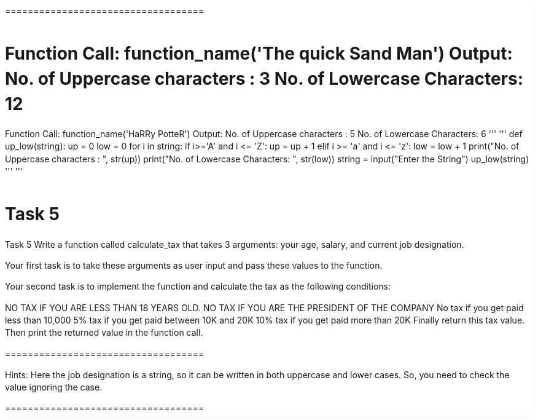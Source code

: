 ===================================

Function Call:
function_name('The quick Sand Man')
Output:
No. of Uppercase characters : 3
No. of Lowercase Characters: 12
============================
Function Call:
function_name('HaRRy PotteR')
Output:
No. of Uppercase characters : 5
No. of Lowercase Characters: 6
'''
'''
def up_low(string):
    up = 0
    low = 0
    for i in string:
        if i>='A' and i <= 'Z':
            up = up + 1
        elif i >= 'a' and i <= 'z':
            low = low + 1
    print("No. of Uppercase characters : ", str(up))
    print("No. of Lowercase Characters: ", str(low))
string = input("Enter the String")
up_low(string)
'''
'''
# Task 5
Task 5
Write a function called calculate_tax that takes 3 arguments: your age, salary, and current job designation.

Your first task is to take these arguments as user input and pass these values to the function.

Your second task is to implement the function and calculate the tax as the following conditions:

NO TAX IF YOU ARE LESS THAN 18 YEARS OLD.
NO TAX IF YOU ARE THE PRESIDENT OF THE COMPANY
No tax if you get paid less than 10,000
5% tax if you get paid between 10K and 20K
10% tax if you get paid more than 20K
Finally return this tax value. Then print the returned value in the function call.

===================================

Hints:
Here the job designation is a string, so it can be written in both uppercase and lower cases. So, you need to check the value ignoring the case.

===================================
